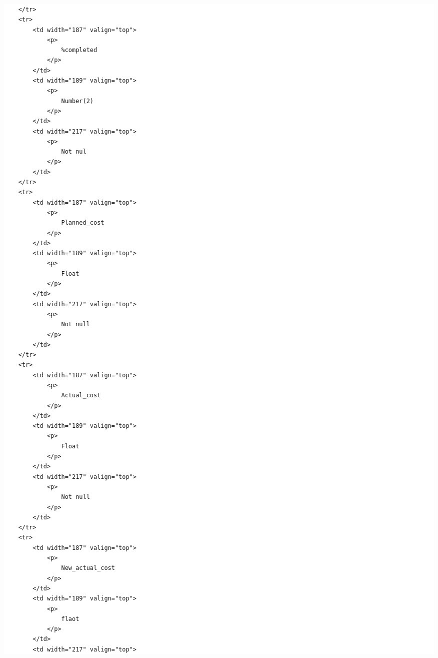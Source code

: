         </tr>
        <tr>
            <td width="187" valign="top">
                <p>
                    %completed
                </p>
            </td>
            <td width="189" valign="top">
                <p>
                    Number(2)
                </p>
            </td>
            <td width="217" valign="top">
                <p>
                    Not nul
                </p>
            </td>
        </tr>
        <tr>
            <td width="187" valign="top">
                <p>
                    Planned_cost
                </p>
            </td>
            <td width="189" valign="top">
                <p>
                    Float
                </p>
            </td>
            <td width="217" valign="top">
                <p>
                    Not null
                </p>
            </td>
        </tr>
        <tr>
            <td width="187" valign="top">
                <p>
                    Actual_cost
                </p>
            </td>
            <td width="189" valign="top">
                <p>
                    Float
                </p>
            </td>
            <td width="217" valign="top">
                <p>
                    Not null
                </p>
            </td>
        </tr>
        <tr>
            <td width="187" valign="top">
                <p>
                    New_actual_cost
                </p>
            </td>
            <td width="189" valign="top">
                <p>
                    flaot
                </p>
            </td>
            <td width="217" valign="top">
